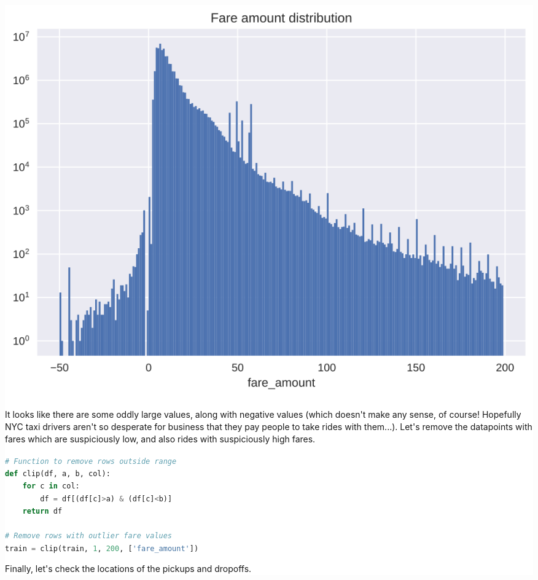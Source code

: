 ![svg](/assets/img/quantile-regression/output_17_0.svg)


It looks like there are some oddly large values, along with negative values (which doesn't make any sense, of course! Hopefully NYC taxi drivers aren't so desperate for business that they pay people to take rides with them...). Let's remove the datapoints with fares which are suspiciously low, and also rides with suspiciously high fares.


```python
# Function to remove rows outside range
def clip(df, a, b, col):
    for c in col:
        df = df[(df[c]>a) & (df[c]<b)]
    return df

# Remove rows with outlier fare values
train = clip(train, 1, 200, ['fare_amount'])
```

Finally, let's check the locations of the pickups and dropoffs.
